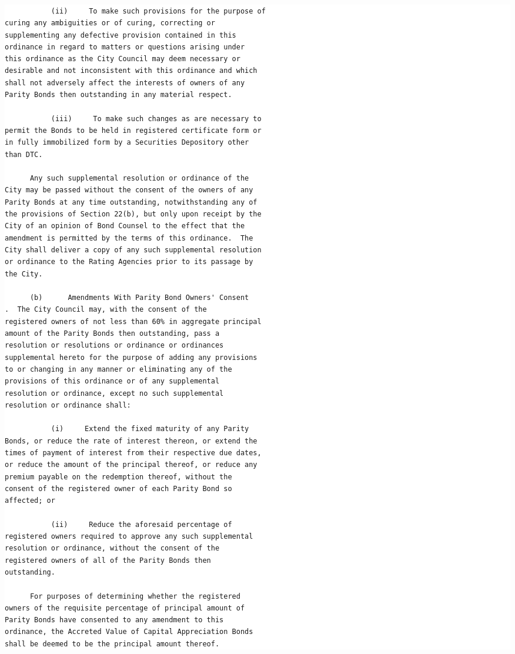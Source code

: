                (ii)     To make such provisions for the purpose of  
    curing any ambiguities or of curing, correcting or  
    supplementing any defective provision contained in this  
    ordinance in regard to matters or questions arising under  
    this ordinance as the City Council may deem necessary or  
    desirable and not inconsistent with this ordinance and which  
    shall not adversely affect the interests of owners of any  
    Parity Bonds then outstanding in any material respect.  
  
               (iii)     To make such changes as are necessary to  
    permit the Bonds to be held in registered certificate form or  
    in fully immobilized form by a Securities Depository other  
    than DTC.  
  
          Any such supplemental resolution or ordinance of the  
    City may be passed without the consent of the owners of any  
    Parity Bonds at any time outstanding, notwithstanding any of  
    the provisions of Section 22(b), but only upon receipt by the  
    City of an opinion of Bond Counsel to the effect that the  
    amendment is permitted by the terms of this ordinance.  The  
    City shall deliver a copy of any such supplemental resolution  
    or ordinance to the Rating Agencies prior to its passage by  
    the City.  
  
          (b)      Amendments With Parity Bond Owners' Consent  
    .  The City Council may, with the consent of the  
    registered owners of not less than 60% in aggregate principal  
    amount of the Parity Bonds then outstanding, pass a  
    resolution or resolutions or ordinance or ordinances  
    supplemental hereto for the purpose of adding any provisions  
    to or changing in any manner or eliminating any of the  
    provisions of this ordinance or of any supplemental  
    resolution or ordinance, except no such supplemental  
    resolution or ordinance shall:  
  
               (i)     Extend the fixed maturity of any Parity  
    Bonds, or reduce the rate of interest thereon, or extend the  
    times of payment of interest from their respective due dates,  
    or reduce the amount of the principal thereof, or reduce any  
    premium payable on the redemption thereof, without the  
    consent of the registered owner of each Parity Bond so  
    affected; or  
  
               (ii)     Reduce the aforesaid percentage of  
    registered owners required to approve any such supplemental  
    resolution or ordinance, without the consent of the  
    registered owners of all of the Parity Bonds then  
    outstanding.  
  
          For purposes of determining whether the registered  
    owners of the requisite percentage of principal amount of  
    Parity Bonds have consented to any amendment to this  
    ordinance, the Accreted Value of Capital Appreciation Bonds  
    shall be deemed to be the principal amount thereof.  
  